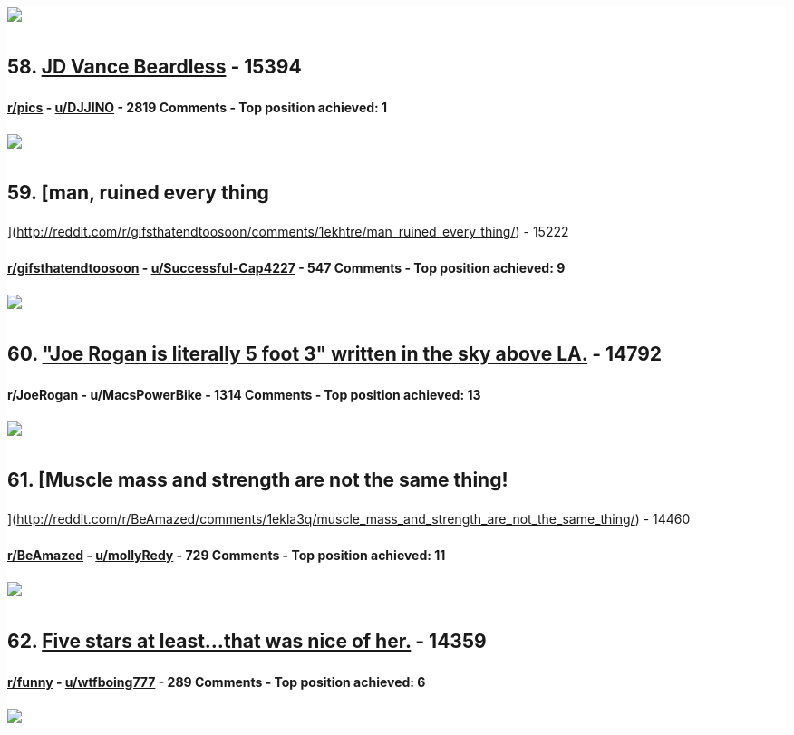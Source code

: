 <a href="https://www.forbes.com/sites/paultassi/2024/08/03/a-deleted-game-informer-is-now-redirecting-to-gamestops-ai-written-statement/"><img src="https://a.thumbs.redditmedia.com/TVCpP1NX9kXhK-16DtcBPdgDDpJnAkDM-xfOSsnYoL4.jpg"></img></a>

## 58. [JD Vance Beardless](http://reddit.com/r/pics/comments/1el4jr7/jd_vance_beardless/) - 15394
#### [r/pics](http://reddit.com/r/pics) - [u/DJJINO](http://reddit.com/u/DJJINO) - 2819 Comments - Top position achieved: 1

<a href="https://i.redd.it/bqpl4vwozxgd1.png"><img src="https://b.thumbs.redditmedia.com/WJfgmfOI3_iPgXzaR7KkBCRWkZvjUwQB-6LeRI16RZU.jpg"></img></a>

## 59. [man, ruined every thing  
](http://reddit.com/r/gifsthatendtoosoon/comments/1ekhtre/man_ruined_every_thing/) - 15222
#### [r/gifsthatendtoosoon](http://reddit.com/r/gifsthatendtoosoon) - [u/Successful-Cap4227](http://reddit.com/u/Successful-Cap4227) - 547 Comments - Top position achieved: 9

<a href="https://v.redd.it/sh1fp6rsssgd1"><img src="https://external-preview.redd.it/cXVlNjlhcnNzc2dkMULpieRXQadgVodcmXGQcRxDUZ4xjLhRTRXZqSfjlRby.png?width=140&amp;height=140&amp;crop=140:140,smart&amp;format=jpg&amp;v=enabled&amp;lthumb=true&amp;s=38e18b44d19ac2d55880c1f17b997394234ef357"></img></a>

## 60. ["Joe Rogan is literally 5 foot 3" written in the sky above LA.](http://reddit.com/r/JoeRogan/comments/1ekl6fv/joe_rogan_is_literally_5_foot_3_written_in_the/) - 14792
#### [r/JoeRogan](http://reddit.com/r/JoeRogan) - [u/MacsPowerBike](http://reddit.com/u/MacsPowerBike) - 1314 Comments - Top position achieved: 13

<a href="https://streamable.com/buaekn"><img src="https://b.thumbs.redditmedia.com/CyX5-awQ_bCPseh5Ueo7WmVnU2NA2pVRLNgTwOTgXUk.jpg"></img></a>

## 61. [Muscle mass and strength are not the same thing!
](http://reddit.com/r/BeAmazed/comments/1ekla3q/muscle_mass_and_strength_are_not_the_same_thing/) - 14460
#### [r/BeAmazed](http://reddit.com/r/BeAmazed) - [u/mollyRedy](http://reddit.com/u/mollyRedy) - 729 Comments - Top position achieved: 11

<a href="https://v.redd.it/trhdd0z1ytgd1"><img src="https://external-preview.redd.it/Z3J2ajA2ejF5dGdkMRaWq2OZkyLEZtexdI3PLcwuRzcK4zBEKZRt7iQ2ba-m.png?width=140&amp;height=78&amp;crop=140:78,smart&amp;format=jpg&amp;v=enabled&amp;lthumb=true&amp;s=619f6b1032d6cc47ded240cc7d96a6170cd1aa3a"></img></a>

## 62. [Five stars at least…that was nice of her.](http://reddit.com/r/funny/comments/1el1ijz/five_stars_at_leastthat_was_nice_of_her/) - 14359
#### [r/funny](http://reddit.com/r/funny) - [u/wtfboing777](http://reddit.com/u/wtfboing777) - 289 Comments - Top position achieved: 6

<a href="https://i.redd.it/xek977chbxgd1.jpeg"><img src="https://b.thumbs.redditmedia.com/M5apkiq5p4JHCmJLbImB7T_TXHVGeC__SNagIaRdZIE.jpg"></img></a>
